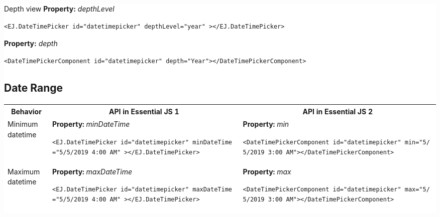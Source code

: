 <td>
Depth view
</td>
<td>
<b>Property:</b> <i>depthLevel</i>

```
<EJ.DateTimePicker id="datetimepicker" depthLevel="year" ></EJ.DateTimePicker>
```

</td>
<td>
<b>Property:</b> <i>depth</i>

```
<DateTimePickerComponent id="datetimepicker" depth="Year"></DateTimePickerComponent>
```

</td>
</tr>
</thead>
</table>

## Date Range


<table>
<thead>
<tr>
<th>Behavior</th>
<th>API in Essential JS 1</th>
<th>API in Essential JS 2</th>
</tr>
<tr>
<td>
Minimum datetime
</td>
<td>
<b>Property:</b> <i>minDateTime</i>

```
<EJ.DateTimePicker id="datetimepicker" minDateTime="5/5/2019 4:00 AM" ></EJ.DateTimePicker>
```

</td>
<td>
<b>Property:</b> <i>min</i>

```
<DateTimePickerComponent id="datetimepicker" min="5/5/2019 3:00 AM"></DateTimePickerComponent>
```

</td>
</tr>
<tr>
<td>
Maximum datetime
</td>
<td>
<b>Property:</b> <i>maxDateTime</i>

```
<EJ.DateTimePicker id="datetimepicker" maxDateTime="5/5/2019 4:00 AM" ></EJ.DateTimePicker>
```

</td>
<td>
<b>Property:</b> <i>max</i>

```
<DateTimePickerComponent id="datetimepicker" max="5/5/2019 3:00 AM"></DateTimePickerComponent>
```